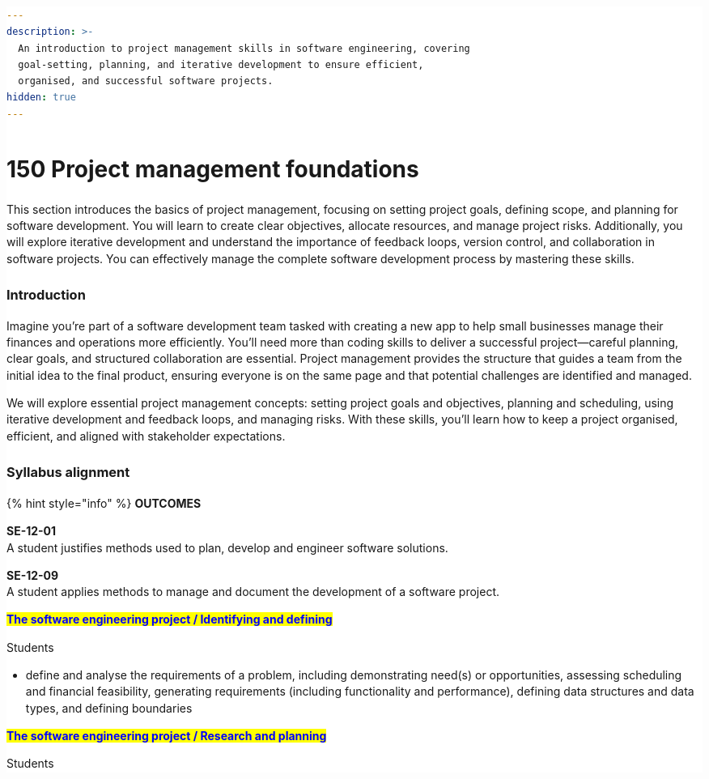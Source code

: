 ```yaml
---
description: >-
  An introduction to project management skills in software engineering, covering
  goal-setting, planning, and iterative development to ensure efficient,
  organised, and successful software projects.
hidden: true
---
```


# 150 Project management foundations

This section introduces the basics of project management, focusing on setting project goals, defining scope, and planning for software development. You will learn to create clear objectives, allocate resources, and manage project risks. Additionally, you will explore iterative development and understand the importance of feedback loops, version control, and collaboration in software projects. You can effectively manage the complete software development process by mastering these skills.

### Introduction

Imagine you’re part of a software development team tasked with creating a new app to help small businesses manage their finances and operations more efficiently. You’ll need more than coding skills to deliver a successful project—careful planning, clear goals, and structured collaboration are essential. Project management provides the structure that guides a team from the initial idea to the final product, ensuring everyone is on the same page and that potential challenges are identified and managed.

We will explore essential project management concepts: setting project goals and objectives, planning and scheduling, using iterative development and feedback loops, and managing risks. With these skills, you’ll learn how to keep a project organised, efficient, and aligned with stakeholder expectations.

### Syllabus alignment

{% hint style="info" %}
**OUTCOMES**

**SE-12-01**\
A student justifies methods used to plan, develop and engineer software solutions.

**SE-12-09**\
A student applies methods to manage and document the development of a software project.

<mark style="color:blue;">**The software engineering project / Identifying and defining**</mark>

Students

* define and analyse the requirements of a problem, including demonstrating need(s) or opportunities, assessing scheduling and financial feasibility, generating requirements (including functionality and performance), defining data structures and data types, and defining boundaries

<mark style="color:blue;">**The software engineering project / Research and planning**</mark>

Students

